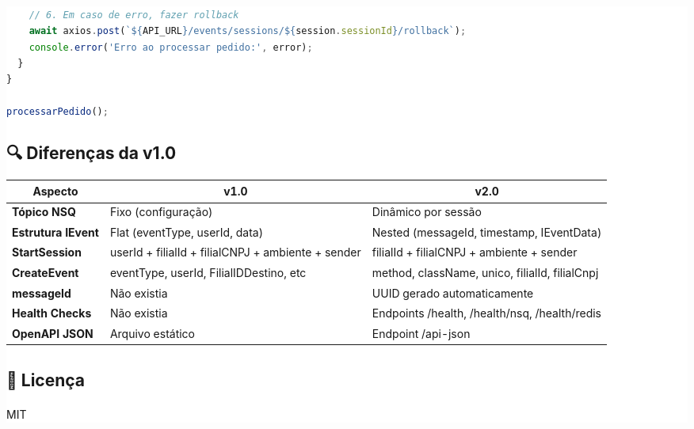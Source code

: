 ```typescript
    // 6. Em caso de erro, fazer rollback
    await axios.post(`${API_URL}/events/sessions/${session.sessionId}/rollback`);
    console.error('Erro ao processar pedido:', error);
  }
}

processarPedido();
```

## 🔍 Diferenças da v1.0

| Aspecto | v1.0 | v2.0 |
|---------|------|------|
| **Tópico NSQ** | Fixo (configuração) | Dinâmico por sessão |
| **Estrutura IEvent** | Flat (eventType, userId, data) | Nested (messageId, timestamp, IEventData) |
| **StartSession** | userId + filialId + filialCNPJ + ambiente + sender | filialId + filialCNPJ + ambiente + sender |
| **CreateEvent** | eventType, userId, FilialIDDestino, etc | method, className, unico, filialId, filialCnpj |
| **messageId** | Não existia | UUID gerado automaticamente |
| **Health Checks** | Não existia | Endpoints /health, /health/nsq, /health/redis |
| **OpenAPI JSON** | Arquivo estático | Endpoint /api-json |

## 📄 Licença

MIT

